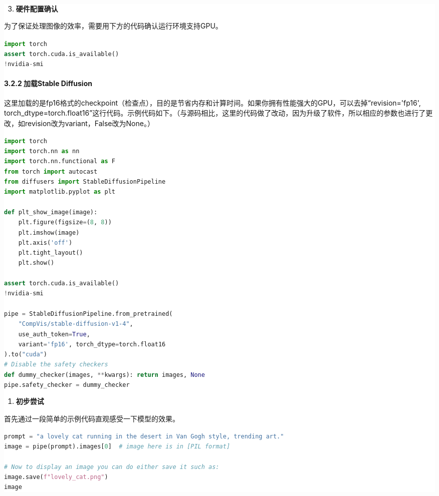 3. **硬件配置确认**

为了保证处理图像的效率，需要用下方的代码确认运行环境支持GPU。
```python
import torch
assert torch.cuda.is_available()
!nvidia-smi
```


#### 3.2.2 加载Stable Diffusion

这里加载的是fp16格式的checkpoint（检查点），目的是节省内存和计算时间。如果你拥有性能强大的GPU，可以去掉“revision='fp16', torch_dtype=torch.float16”这行代码。示例代码如下。（与源码相比，这里的代码做了改动，因为升级了软件，所以相应的参数也进行了更改，如revision改为variant，False改为None。）

```python
import torch
import torch.nn as nn
import torch.nn.functional as F
from torch import autocast
from diffusers import StableDiffusionPipeline
import matplotlib.pyplot as plt

def plt_show_image(image):
    plt.figure(figsize=(8, 8))
    plt.imshow(image)
    plt.axis('off')
    plt.tight_layout()
    plt.show()

assert torch.cuda.is_available()
!nvidia-smi

pipe = StableDiffusionPipeline.from_pretrained(
    "CompVis/stable-diffusion-v1-4",
    use_auth_token=True,
    variant='fp16', torch_dtype=torch.float16
).to("cuda")
# Disable the safety checkers
def dummy_checker(images, **kwargs): return images, None
pipe.safety_checker = dummy_checker
```

1. **初步尝试**

首先通过一段简单的示例代码直观感受一下模型的效果。
```python
prompt = "a lovely cat running in the desert in Van Gogh style, trending art."
image = pipe(prompt).images[0]  # image here is in [PIL format]

# Now to display an image you can do either save it such as:
image.save(f"lovely_cat.png")
image
```
